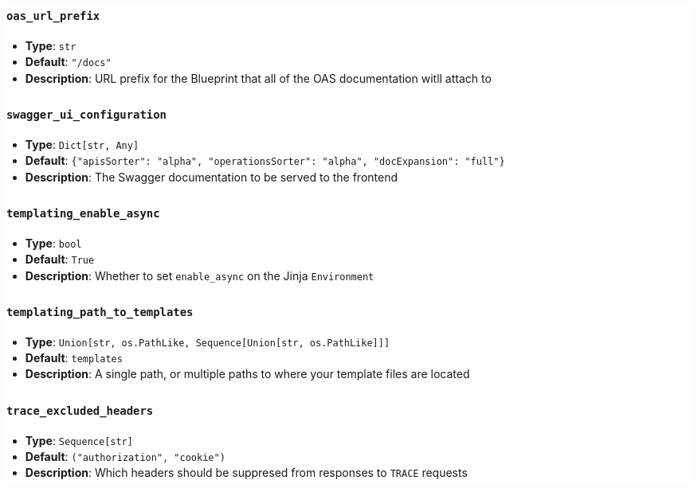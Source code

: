 ### `oas_url_prefix`

- **Type**: `str`
- **Default**: `"/docs"`
- **Description**: URL prefix for the Blueprint that all of the OAS documentation witll attach to

### `swagger_ui_configuration`

- **Type**: `Dict[str, Any]`
- **Default**: `{"apisSorter": "alpha", "operationsSorter": "alpha", "docExpansion": "full"}`
- **Description**: The Swagger documentation to be served to the frontend

### `templating_enable_async`

- **Type**: `bool`
- **Default**: `True`
- **Description**: Whether to set `enable_async` on the Jinja `Environment`

### `templating_path_to_templates`

- **Type**: `Union[str, os.PathLike, Sequence[Union[str, os.PathLike]]]`
- **Default**: `templates`
- **Description**: A single path, or multiple paths to where your template files are located

### `trace_excluded_headers`

- **Type**: `Sequence[str]`
- **Default**: `("authorization", "cookie")`
- **Description**: Which headers should be suppresed from responses to `TRACE` requests
